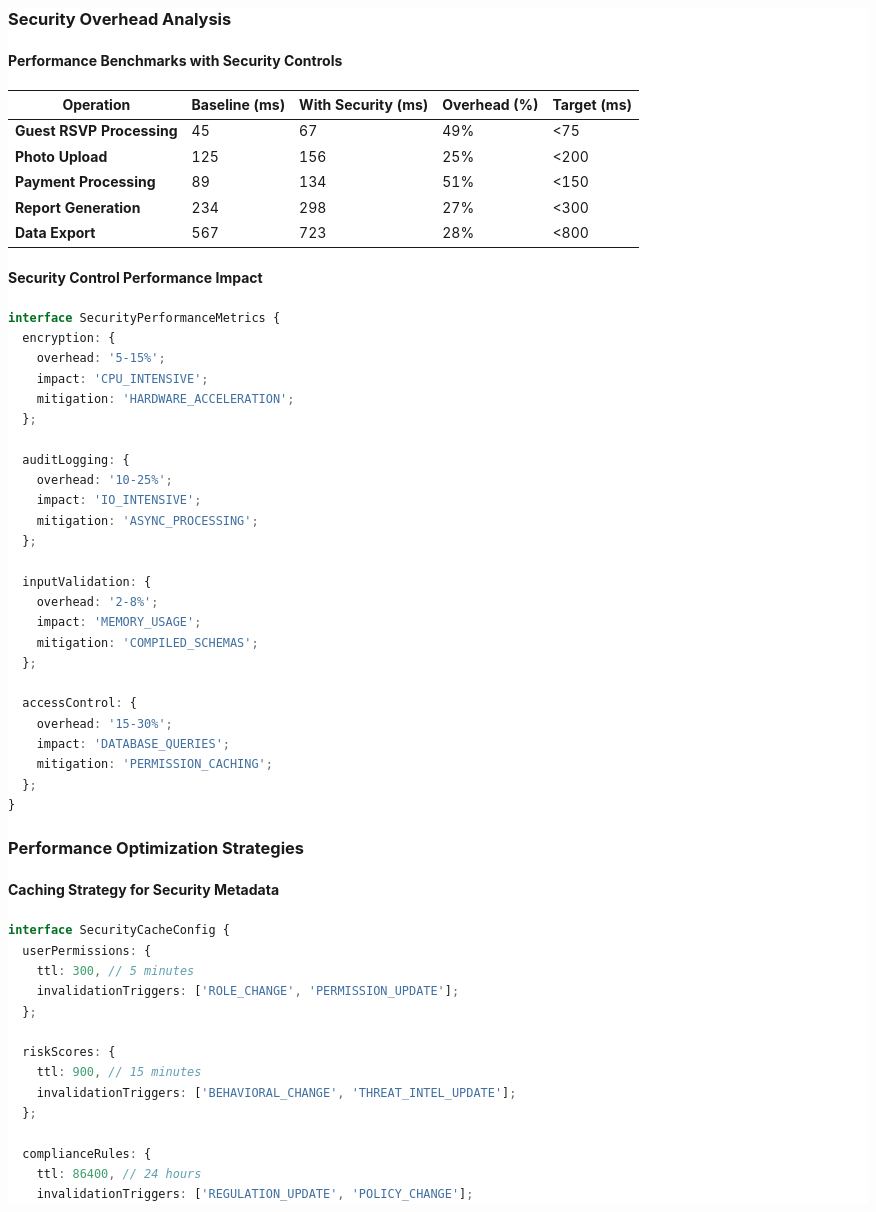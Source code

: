 ### Security Overhead Analysis

#### Performance Benchmarks with Security Controls

| Operation | Baseline (ms) | With Security (ms) | Overhead (%) | Target (ms) |
|---|---|---|---|---|
| **Guest RSVP Processing** | 45 | 67 | 49% | <75 |
| **Photo Upload** | 125 | 156 | 25% | <200 |
| **Payment Processing** | 89 | 134 | 51% | <150 |
| **Report Generation** | 234 | 298 | 27% | <300 |
| **Data Export** | 567 | 723 | 28% | <800 |

#### Security Control Performance Impact

```typescript
interface SecurityPerformanceMetrics {
  encryption: {
    overhead: '5-15%';
    impact: 'CPU_INTENSIVE';
    mitigation: 'HARDWARE_ACCELERATION';
  };
  
  auditLogging: {
    overhead: '10-25%';
    impact: 'IO_INTENSIVE';
    mitigation: 'ASYNC_PROCESSING';
  };
  
  inputValidation: {
    overhead: '2-8%';
    impact: 'MEMORY_USAGE';
    mitigation: 'COMPILED_SCHEMAS';
  };
  
  accessControl: {
    overhead: '15-30%';
    impact: 'DATABASE_QUERIES';
    mitigation: 'PERMISSION_CACHING';
  };
}
```

### Performance Optimization Strategies

#### Caching Strategy for Security Metadata

```typescript
interface SecurityCacheConfig {
  userPermissions: {
    ttl: 300, // 5 minutes
    invalidationTriggers: ['ROLE_CHANGE', 'PERMISSION_UPDATE'];
  };
  
  riskScores: {
    ttl: 900, // 15 minutes  
    invalidationTriggers: ['BEHAVIORAL_CHANGE', 'THREAT_INTEL_UPDATE'];
  };
  
  complianceRules: {
    ttl: 86400, // 24 hours
    invalidationTriggers: ['REGULATION_UPDATE', 'POLICY_CHANGE'];
```